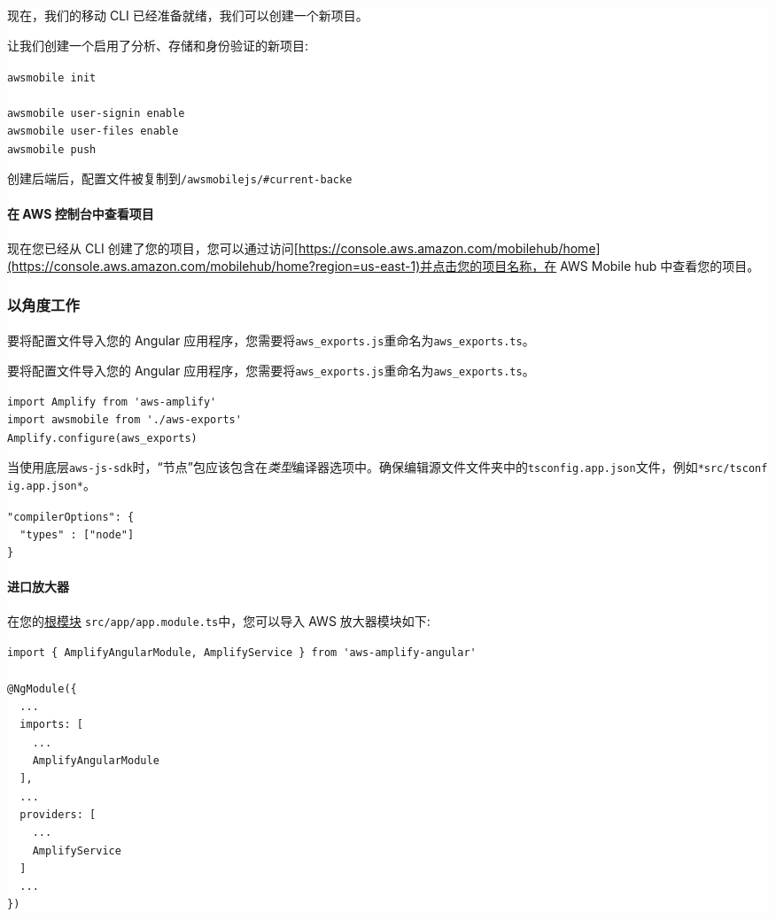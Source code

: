 现在，我们的移动 CLI 已经准备就绪，我们可以创建一个新项目。

让我们创建一个启用了分析、存储和身份验证的新项目:

```
awsmobile init

awsmobile user-signin enable
awsmobile user-files enable
awsmobile push
```

创建后端后，配置文件被复制到`/awsmobilejs/#current-backe`

#### 在 AWS 控制台中查看项目

现在您已经从 CLI 创建了您的项目，您可以通过访问[https://console.aws.amazon.com/mobilehub/home](https://console.aws.amazon.com/mobilehub/home?region=us-east-1)并点击您的项目名称，在 AWS Mobile hub 中查看您的项目。

### 以角度工作

要将配置文件导入您的 Angular 应用程序，您需要将`aws_exports.js`重命名为`aws_exports.ts`。

要将配置文件导入您的 Angular 应用程序，您需要将`aws_exports.js`重命名为`aws_exports.ts`。

```
import Amplify from 'aws-amplify'
import awsmobile from './aws-exports'
Amplify.configure(aws_exports)
```

当使用底层`aws-js-sdk`时，“节点”包应该包含在*类型*编译器选项中。确保编辑源文件文件夹中的`tsconfig.app.json`文件，例如`*src/tsconfig.app.json*`。

```
"compilerOptions": {
  "types" : ["node"]
}
```

#### 进口放大器

在您的[根模块](https://angular.io/guide/bootstrapping) `src/app/app.module.ts`中，您可以导入 AWS 放大器模块如下:

```
import { AmplifyAngularModule, AmplifyService } from 'aws-amplify-angular'

@NgModule({
  ...
  imports: [
    ...
    AmplifyAngularModule
  ],
  ...
  providers: [
    ...
    AmplifyService
  ]
  ...
})
```
